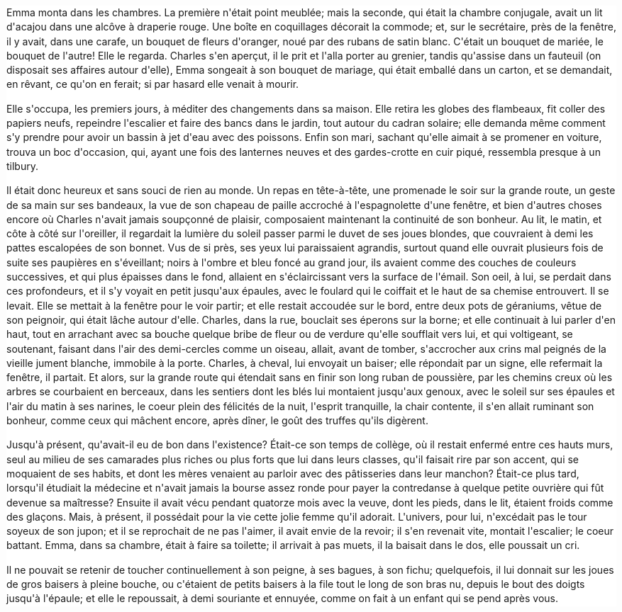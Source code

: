 Emma monta dans les chambres. La première n'était point meublée; mais la seconde, qui était la chambre conjugale, avait un lit d'acajou dans une alcôve à draperie rouge. Une boîte en coquillages décorait la commode; et, sur le secrétaire, près de la fenêtre, il y avait, dans une carafe, un bouquet de fleurs d'oranger, noué par des rubans de satin blanc. C'était un bouquet de mariée, le bouquet de l'autre! Elle le regarda. Charles s'en aperçut, il le prit et l'alla porter au grenier, tandis qu'assise dans un fauteuil (on disposait ses affaires autour d'elle), Emma songeait à son bouquet de mariage, qui était emballé dans un carton, et se demandait, en rêvant, ce qu'on en ferait; si par hasard elle venait à mourir.

Elle s'occupa, les premiers jours, à méditer des changements dans sa maison. Elle retira les globes des flambeaux, fit coller des papiers neufs, repeindre l'escalier et faire des bancs dans le jardin, tout autour du cadran solaire; elle demanda même comment s'y prendre pour avoir un bassin à jet d'eau avec des poissons. Enfin son mari, sachant qu'elle aimait à se promener en voiture, trouva un boc d'occasion, qui, ayant une fois des lanternes neuves et des gardes-crotte en cuir piqué, ressembla presque à un tilbury.

Il était donc heureux et sans souci de rien au monde. Un repas en tête-à-tête, une promenade le soir sur la grande route, un geste de sa main sur ses bandeaux, la vue de son chapeau de paille accroché à l'espagnolette d'une fenêtre, et bien d'autres choses encore où Charles n'avait jamais soupçonné de plaisir, composaient maintenant la continuité de son bonheur. Au lit, le matin, et côte à côté sur l'oreiller, il regardait la lumière du soleil passer parmi le duvet de ses joues blondes, que couvraient à demi les pattes escalopées de son bonnet. Vus de si près, ses yeux lui paraissaient agrandis, surtout quand elle ouvrait plusieurs fois de suite ses paupières en s'éveillant; noirs à l'ombre et bleu foncé au grand jour, ils avaient comme des couches de couleurs successives, et qui plus épaisses dans le fond, allaient en s'éclaircissant vers la surface de l'émail. Son oeil, à lui, se perdait dans ces profondeurs, et il s'y voyait en petit jusqu'aux épaules, avec le foulard qui le coiffait et le haut de sa chemise entrouvert. Il se levait. Elle se mettait à la fenêtre pour le voir partir; et elle restait accoudée sur le bord, entre deux pots de géraniums, vêtue de son peignoir, qui était lâche autour d'elle. Charles, dans la rue, bouclait ses éperons sur la borne; et elle continuait à lui parler d'en haut, tout en arrachant avec sa bouche quelque bribe de fleur ou de verdure qu'elle soufflait vers lui, et qui voltigeant, se soutenant, faisant dans l'air des demi-cercles comme un oiseau, allait, avant de tomber, s'accrocher aux crins mal peignés de la vieille jument blanche, immobile à la porte. Charles, à cheval, lui envoyait un baiser; elle répondait par un signe, elle refermait la fenêtre, il partait. Et alors, sur la grande route qui étendait sans en finir son long ruban de poussière, par les chemins creux où les arbres se courbaient en berceaux, dans les sentiers dont les blés lui montaient jusqu'aux genoux, avec le soleil sur ses épaules et l'air du matin à ses narines, le coeur plein des félicités de la nuit, l'esprit tranquille, la chair contente, il s'en allait ruminant son bonheur, comme ceux qui mâchent encore, après dîner, le goût des truffes qu'ils digèrent.

Jusqu'à présent, qu'avait-il eu de bon dans l'existence? Était-ce son temps de collège, où il restait enfermé entre ces hauts murs, seul au milieu de ses camarades plus riches ou plus forts que lui dans leurs classes, qu'il faisait rire par son accent, qui se moquaient de ses habits, et dont les mères venaient au parloir avec des pâtisseries dans leur manchon? Était-ce plus tard, lorsqu'il étudiait la médecine et n'avait jamais la bourse assez ronde pour payer la contredanse à quelque petite ouvrière qui fût devenue sa maîtresse? Ensuite il avait vécu pendant quatorze mois avec la veuve, dont les pieds, dans le lit, étaient froids comme des glaçons. Mais, à présent, il possédait pour la vie cette jolie femme qu'il adorait. L'univers, pour lui, n'excédait pas le tour soyeux de son jupon; et il se reprochait de ne pas l'aimer, il avait envie de la revoir; il s'en revenait vite, montait l'escalier; le coeur battant. Emma, dans sa chambre, était à faire sa toilette; il arrivait à pas muets, il la baisait dans le dos, elle poussait un cri.

Il ne pouvait se retenir de toucher continuellement à son peigne, à ses bagues, à son fichu; quelquefois, il lui donnait sur les joues de gros baisers à pleine bouche, ou c'étaient de petits baisers à la file tout le long de son bras nu, depuis le bout des doigts jusqu'à l'épaule; et elle le repoussait, à demi souriante et ennuyée, comme on fait à un enfant qui se pend après vous.
